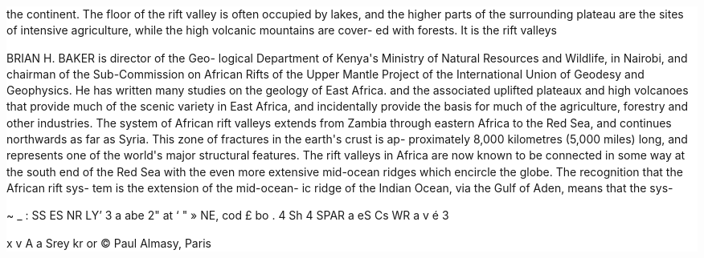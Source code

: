 the continent. 
The floor of the rift valley is often 
occupied by lakes, and the higher 
parts of the surrounding plateau are 
the sites of intensive agriculture, while 
the high volcanic mountains are cover- 
ed with forests. It is the rift valleys 
  
BRIAN H. BAKER is director of the Geo- 
logical Department of Kenya's Ministry of 
Natural Resources and Wildlife, in Nairobi, 
and chairman of the Sub-Commission on 
African Rifts of the Upper Mantle Project of 
the International Union of Geodesy and 
Geophysics. He has written many studies 
on the geology of East Africa. 
and the associated uplifted plateaux 
and high volcanoes that provide much 
of the scenic variety in East Africa, 
and incidentally provide the basis for 
much of the agriculture, forestry and 
other industries. 
The system of African rift valleys 
extends from Zambia through eastern 
Africa to the Red Sea, and continues 
northwards as far as Syria. This zone 
of fractures in the earth's crust is ap- 
proximately 8,000 kilometres (5,000 
miles) long, and represents one of 
the world's major structural features. 
The rift valleys in Africa are now 
known to be connected in some way 
at the south end of the Red Sea with 
the even more extensive mid-ocean 
ridges which encircle the globe. The 
recognition that the African rift sys- 
tem is the extension of the mid-ocean- 
ic ridge of the Indian Ocean, via 
the Gulf of Aden, means that the sys- 
   
     
~ 
_ : SS ES 
NR LY’ 3 a abe 2" at ‘ " » 
NE, cod 
£ bo . 4 Sh 4 
SPAR a eS 
Cs WR a v 
é 
3 
  
x v A 
a Srey kr 
or 
© Paul Almasy, Paris 
